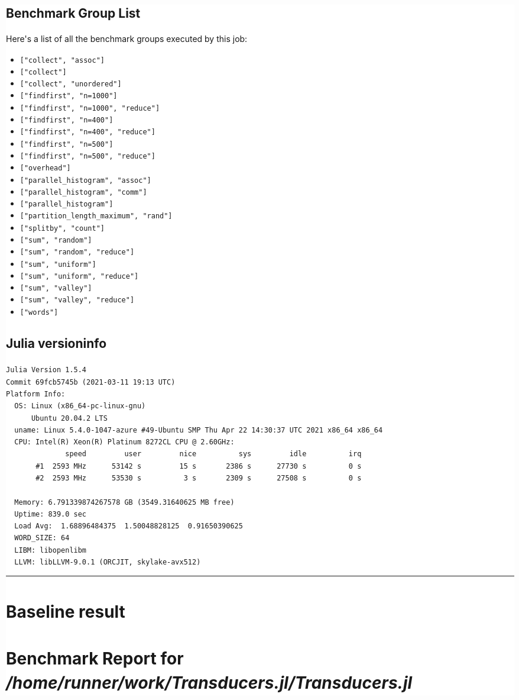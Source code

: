## Benchmark Group List
Here's a list of all the benchmark groups executed by this job:

- `["collect", "assoc"]`
- `["collect"]`
- `["collect", "unordered"]`
- `["findfirst", "n=1000"]`
- `["findfirst", "n=1000", "reduce"]`
- `["findfirst", "n=400"]`
- `["findfirst", "n=400", "reduce"]`
- `["findfirst", "n=500"]`
- `["findfirst", "n=500", "reduce"]`
- `["overhead"]`
- `["parallel_histogram", "assoc"]`
- `["parallel_histogram", "comm"]`
- `["parallel_histogram"]`
- `["partition_length_maximum", "rand"]`
- `["splitby", "count"]`
- `["sum", "random"]`
- `["sum", "random", "reduce"]`
- `["sum", "uniform"]`
- `["sum", "uniform", "reduce"]`
- `["sum", "valley"]`
- `["sum", "valley", "reduce"]`
- `["words"]`

## Julia versioninfo
```
Julia Version 1.5.4
Commit 69fcb5745b (2021-03-11 19:13 UTC)
Platform Info:
  OS: Linux (x86_64-pc-linux-gnu)
      Ubuntu 20.04.2 LTS
  uname: Linux 5.4.0-1047-azure #49-Ubuntu SMP Thu Apr 22 14:30:37 UTC 2021 x86_64 x86_64
  CPU: Intel(R) Xeon(R) Platinum 8272CL CPU @ 2.60GHz: 
              speed         user         nice          sys         idle          irq
       #1  2593 MHz      53142 s         15 s       2386 s      27730 s          0 s
       #2  2593 MHz      53530 s          3 s       2309 s      27508 s          0 s
       
  Memory: 6.791339874267578 GB (3549.31640625 MB free)
  Uptime: 839.0 sec
  Load Avg:  1.68896484375  1.50048828125  0.91650390625
  WORD_SIZE: 64
  LIBM: libopenlibm
  LLVM: libLLVM-9.0.1 (ORCJIT, skylake-avx512)
```

---
# Baseline result
# Benchmark Report for */home/runner/work/Transducers.jl/Transducers.jl*
